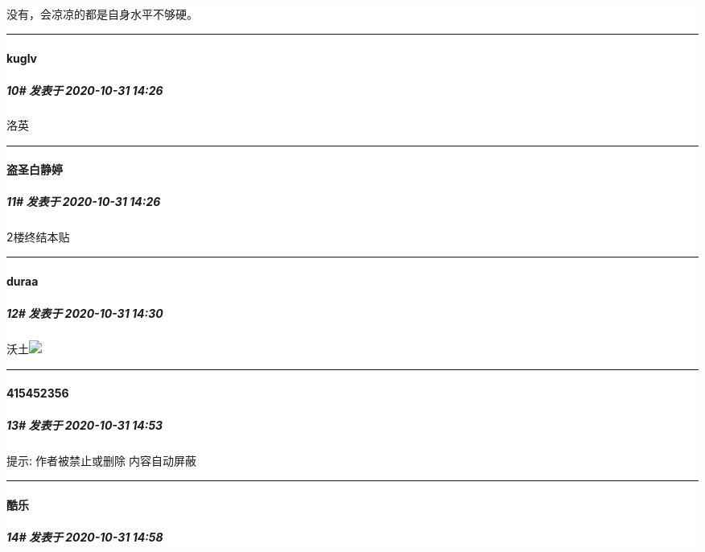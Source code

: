没有，会凉凉的都是自身水平不够硬。







*****

####  kuglv  
##### 10#       发表于 2020-10-31 14:26




洛英







*****

####  盗圣白静婷  
##### 11#       发表于 2020-10-31 14:26




2楼终结本贴







*****

####  duraa  
##### 12#       发表于 2020-10-31 14:30




沃土<img src="https://static.saraba1st.com/image/smiley/face2017/037.png" referrerpolicy="no-referrer">







*****

####  415452356  
##### 13#       发表于 2020-10-31 14:53

提示: 作者被禁止或删除 内容自动屏蔽



*****

####  酷乐  
##### 14#       发表于 2020-10-31 14:58

